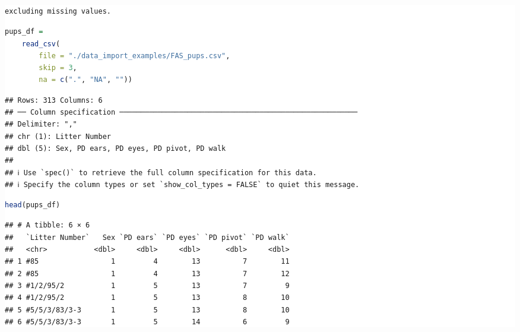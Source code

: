 `excluding missing values.`

``` r
pups_df = 
    read_csv(
        file = "./data_import_examples/FAS_pups.csv",
        skip = 3,
        na = c(".", "NA", ""))
```

    ## Rows: 313 Columns: 6
    ## ── Column specification ────────────────────────────────────────────────────────
    ## Delimiter: ","
    ## chr (1): Litter Number
    ## dbl (5): Sex, PD ears, PD eyes, PD pivot, PD walk
    ## 
    ## ℹ Use `spec()` to retrieve the full column specification for this data.
    ## ℹ Specify the column types or set `show_col_types = FALSE` to quiet this message.

``` r
head(pups_df)
```

    ## # A tibble: 6 × 6
    ##   `Litter Number`   Sex `PD ears` `PD eyes` `PD pivot` `PD walk`
    ##   <chr>           <dbl>     <dbl>     <dbl>      <dbl>     <dbl>
    ## 1 #85                 1         4        13          7        11
    ## 2 #85                 1         4        13          7        12
    ## 3 #1/2/95/2           1         5        13          7         9
    ## 4 #1/2/95/2           1         5        13          8        10
    ## 5 #5/5/3/83/3-3       1         5        13          8        10
    ## 6 #5/5/3/83/3-3       1         5        14          6         9
